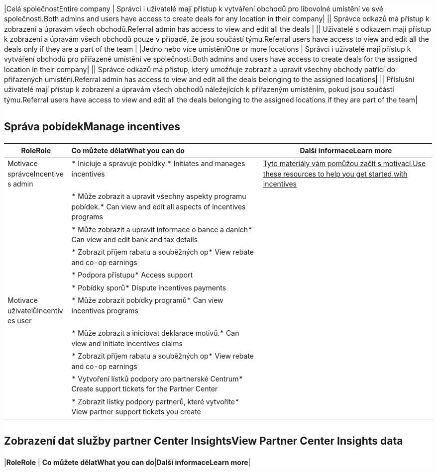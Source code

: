 |<span data-ttu-id="85a78-253">Celá společnost</span><span class="sxs-lookup"><span data-stu-id="85a78-253">Entire company</span></span> | <span data-ttu-id="85a78-254">Správci i uživatelé mají přístup k vytváření obchodů pro libovolné umístění ve své společnosti.</span><span class="sxs-lookup"><span data-stu-id="85a78-254">Both admins and users have access to create deals for any location in their company</span></span>|
|| <span data-ttu-id="85a78-255">Správce odkazů má přístup k zobrazení a úpravám všech obchodů.</span><span class="sxs-lookup"><span data-stu-id="85a78-255">Referral admin has access to view and edit all the deals</span></span> |
|| <span data-ttu-id="85a78-256">Uživatelé s odkazem mají přístup k zobrazení a úpravám všech obchodů pouze v případě, že jsou součástí týmu.</span><span class="sxs-lookup"><span data-stu-id="85a78-256">Referral users have access to view and edit all the deals only if they are a part of the team</span></span> |
|<span data-ttu-id="85a78-257">Jedno nebo více umístění</span><span class="sxs-lookup"><span data-stu-id="85a78-257">One or more locations</span></span> | <span data-ttu-id="85a78-258">Správci i uživatelé mají přístup k vytváření obchodů pro přiřazené umístění ve společnosti.</span><span class="sxs-lookup"><span data-stu-id="85a78-258">Both admins and users have access to create deals for the assigned location in their company</span></span>|
|| <span data-ttu-id="85a78-259">Správce odkazů má přístup, který umožňuje zobrazit a upravit všechny obchody patřící do přiřazených umístění.</span><span class="sxs-lookup"><span data-stu-id="85a78-259">Referral admin has access to view and edit all the deals belonging to the assigned locations</span></span>|
|| <span data-ttu-id="85a78-260">Příslušní uživatelé mají přístup k zobrazení a úpravám všech obchodů náležejících k přiřazeným umístěním, pokud jsou součástí týmu.</span><span class="sxs-lookup"><span data-stu-id="85a78-260">Referral users have access to view and edit all the deals belonging to the assigned locations if they are part of the team</span></span>|

## <a name="manage-incentives"></a><span data-ttu-id="85a78-261">Správa pobídek</span><span class="sxs-lookup"><span data-stu-id="85a78-261">Manage incentives</span></span>

|<span data-ttu-id="85a78-262">**Role**</span><span class="sxs-lookup"><span data-stu-id="85a78-262">**Role**</span></span> | <span data-ttu-id="85a78-263">**Co můžete dělat**</span><span class="sxs-lookup"><span data-stu-id="85a78-263">**What you can do**</span></span>|<span data-ttu-id="85a78-264">**Další informace**</span><span class="sxs-lookup"><span data-stu-id="85a78-264">**Learn more**</span></span>
|------------------------------|:-------------------------|---|
|<span data-ttu-id="85a78-265">Motivace správce</span><span class="sxs-lookup"><span data-stu-id="85a78-265">Incentives admin</span></span>|<span data-ttu-id="85a78-266">\* Iniciuje a spravuje pobídky.</span><span class="sxs-lookup"><span data-stu-id="85a78-266">\*    Initiates and manages incentives</span></span> |[<span data-ttu-id="85a78-267">Tyto materiály vám pomůžou začít s motivací.</span><span class="sxs-lookup"><span data-stu-id="85a78-267">Use these resources to help you get started with incentives</span></span>](incentives-get-started-intro.md)
||<span data-ttu-id="85a78-268">\* Může zobrazit a upravit všechny aspekty programu pobídek.</span><span class="sxs-lookup"><span data-stu-id="85a78-268">\*    Can view and edit all aspects of incentives programs</span></span>
||<span data-ttu-id="85a78-269">\* Může zobrazit a upravit informace o bance a daních</span><span class="sxs-lookup"><span data-stu-id="85a78-269">\*    Can view and edit bank and tax details</span></span>
||<span data-ttu-id="85a78-270">\* Zobrazit příjem rabatu a souběžných op</span><span class="sxs-lookup"><span data-stu-id="85a78-270">\*    View rebate and co-op earnings</span></span>
||<span data-ttu-id="85a78-271">\* Podpora přístupu</span><span class="sxs-lookup"><span data-stu-id="85a78-271">\*    Access support</span></span>
||<span data-ttu-id="85a78-272">\* Pobídky sporů</span><span class="sxs-lookup"><span data-stu-id="85a78-272">\*    Dispute incentives payments</span></span>|
|<span data-ttu-id="85a78-273">Motivace uživatelů</span><span class="sxs-lookup"><span data-stu-id="85a78-273">Incentives user</span></span>|<span data-ttu-id="85a78-274">\* Může zobrazit pobídky programů</span><span class="sxs-lookup"><span data-stu-id="85a78-274">\*    Can view incentives programs</span></span>
||<span data-ttu-id="85a78-275">\* Může zobrazit a iniciovat deklarace motivů.</span><span class="sxs-lookup"><span data-stu-id="85a78-275">\*    Can view and initiate incentives claims</span></span>
||<span data-ttu-id="85a78-276">\* Zobrazit příjem rabatu a souběžných op</span><span class="sxs-lookup"><span data-stu-id="85a78-276">\*    View rebate and co-op earnings</span></span>
||<span data-ttu-id="85a78-277">\* Vytvoření lístků podpory pro partnerské Centrum</span><span class="sxs-lookup"><span data-stu-id="85a78-277">\*    Create support tickets for the Partner Center</span></span>
||<span data-ttu-id="85a78-278">\* Zobrazit lístky podpory partnerů, které vytvoříte</span><span class="sxs-lookup"><span data-stu-id="85a78-278">\*    View partner support tickets you create</span></span>

## <a name="view-partner-center-insights-data"></a><span data-ttu-id="85a78-279">Zobrazení dat služby partner Center Insights</span><span class="sxs-lookup"><span data-stu-id="85a78-279">View Partner Center Insights data</span></span>

|<span data-ttu-id="85a78-280">**Role**</span><span class="sxs-lookup"><span data-stu-id="85a78-280">**Role**</span></span> | <span data-ttu-id="85a78-281">**Co můžete dělat**</span><span class="sxs-lookup"><span data-stu-id="85a78-281">**What you can do**</span></span>|<span data-ttu-id="85a78-282">**Další informace**</span><span class="sxs-lookup"><span data-stu-id="85a78-282">**Learn more**</span></span>|